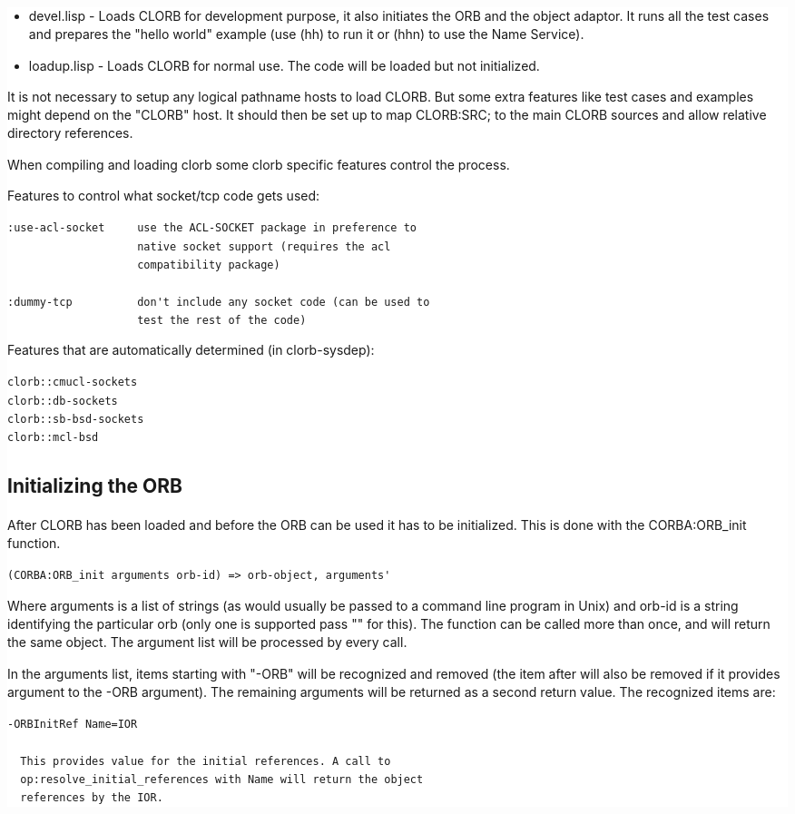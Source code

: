 - devel.lisp - Loads CLORB for development purpose, it also initiates
  the ORB and the object adaptor. It runs all the test cases and
  prepares the "hello world" example (use (hh) to run it or (hhn) to
  use the Name Service).

- loadup.lisp - Loads CLORB for normal use. The code will be loaded
  but not initialized.

It is not necessary to setup any logical pathname hosts to load
CLORB. But some extra features like test cases and examples might
depend on the "CLORB" host. It should then be set up to map
CLORB:SRC; to the main CLORB sources and allow relative directory
references.

When compiling and loading clorb some clorb specific features control
the process. 

    
Features to control what socket/tcp code gets used:

    :use-acl-socket     use the ACL-SOCKET package in preference to
                        native socket support (requires the acl
                        compatibility package)

    :dummy-tcp          don't include any socket code (can be used to
                        test the rest of the code)


Features that are automatically determined (in clorb-sysdep):

    clorb::cmucl-sockets
    clorb::db-sockets
    clorb::sb-bsd-sockets
    clorb::mcl-bsd


## Initializing the ORB

After CLORB has been loaded and before the ORB can be used it has to
be initialized. This is done with the CORBA:ORB_init function.
```
(CORBA:ORB_init arguments orb-id) => orb-object, arguments'
```

Where arguments is a list of strings (as would usually be passed to
a command line program in Unix) and orb-id is a string identifying
the particular orb (only one is supported pass "" for this). The
function can be called more than once, and will return the same
object. The argument list will be processed by every call.

In the arguments list, items starting with "-ORB" will be recognized
and removed (the item after will also be removed if it provides
argument to the -ORB argument). The remaining arguments will be
returned as a second return value. The recognized items are:

    -ORBInitRef Name=IOR

      This provides value for the initial references. A call to
      op:resolve_initial_references with Name will return the object
      references by the IOR.
